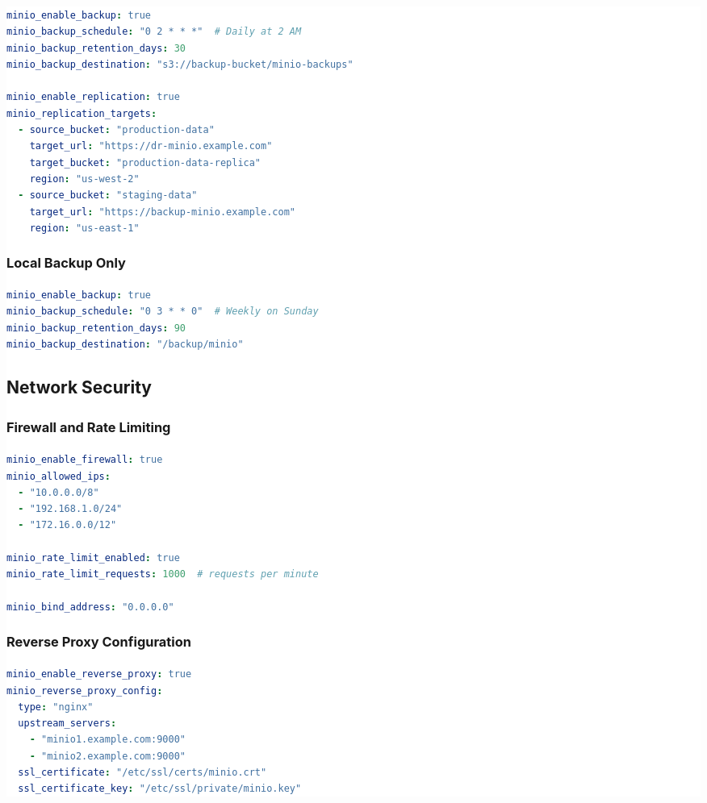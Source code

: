 ```yaml
minio_enable_backup: true
minio_backup_schedule: "0 2 * * *"  # Daily at 2 AM
minio_backup_retention_days: 30
minio_backup_destination: "s3://backup-bucket/minio-backups"

minio_enable_replication: true
minio_replication_targets:
  - source_bucket: "production-data"
    target_url: "https://dr-minio.example.com"
    target_bucket: "production-data-replica"
    region: "us-west-2"
  - source_bucket: "staging-data"
    target_url: "https://backup-minio.example.com"
    region: "us-east-1"
```

### Local Backup Only

```yaml
minio_enable_backup: true
minio_backup_schedule: "0 3 * * 0"  # Weekly on Sunday
minio_backup_retention_days: 90
minio_backup_destination: "/backup/minio"
```

## Network Security

### Firewall and Rate Limiting

```yaml
minio_enable_firewall: true
minio_allowed_ips:
  - "10.0.0.0/8"
  - "192.168.1.0/24"
  - "172.16.0.0/12"

minio_rate_limit_enabled: true
minio_rate_limit_requests: 1000  # requests per minute

minio_bind_address: "0.0.0.0"
```

### Reverse Proxy Configuration

```yaml
minio_enable_reverse_proxy: true
minio_reverse_proxy_config:
  type: "nginx"
  upstream_servers:
    - "minio1.example.com:9000"
    - "minio2.example.com:9000"
  ssl_certificate: "/etc/ssl/certs/minio.crt"
  ssl_certificate_key: "/etc/ssl/private/minio.key"
```
